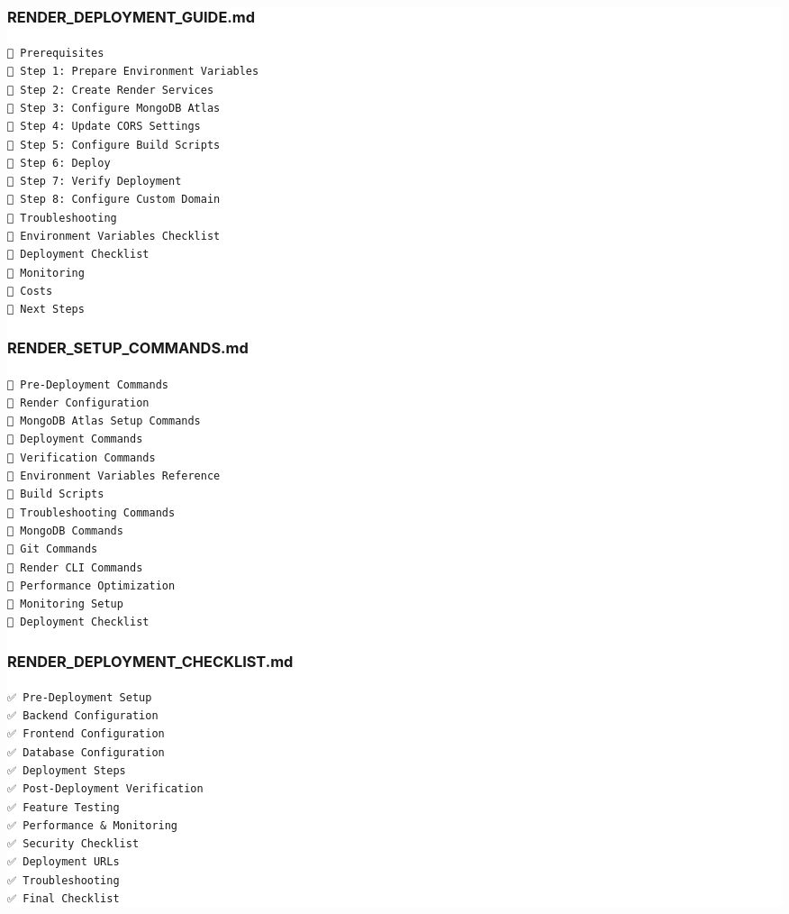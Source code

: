 ### RENDER_DEPLOYMENT_GUIDE.md
```
📖 Prerequisites
📖 Step 1: Prepare Environment Variables
📖 Step 2: Create Render Services
📖 Step 3: Configure MongoDB Atlas
📖 Step 4: Update CORS Settings
📖 Step 5: Configure Build Scripts
📖 Step 6: Deploy
📖 Step 7: Verify Deployment
📖 Step 8: Configure Custom Domain
📖 Troubleshooting
📖 Environment Variables Checklist
📖 Deployment Checklist
📖 Monitoring
📖 Costs
📖 Next Steps
```

### RENDER_SETUP_COMMANDS.md
```
🔧 Pre-Deployment Commands
🔧 Render Configuration
🔧 MongoDB Atlas Setup Commands
🔧 Deployment Commands
🔧 Verification Commands
🔧 Environment Variables Reference
🔧 Build Scripts
🔧 Troubleshooting Commands
🔧 MongoDB Commands
🔧 Git Commands
🔧 Render CLI Commands
🔧 Performance Optimization
🔧 Monitoring Setup
🔧 Deployment Checklist
```

### RENDER_DEPLOYMENT_CHECKLIST.md
```
✅ Pre-Deployment Setup
✅ Backend Configuration
✅ Frontend Configuration
✅ Database Configuration
✅ Deployment Steps
✅ Post-Deployment Verification
✅ Feature Testing
✅ Performance & Monitoring
✅ Security Checklist
✅ Deployment URLs
✅ Troubleshooting
✅ Final Checklist
```
